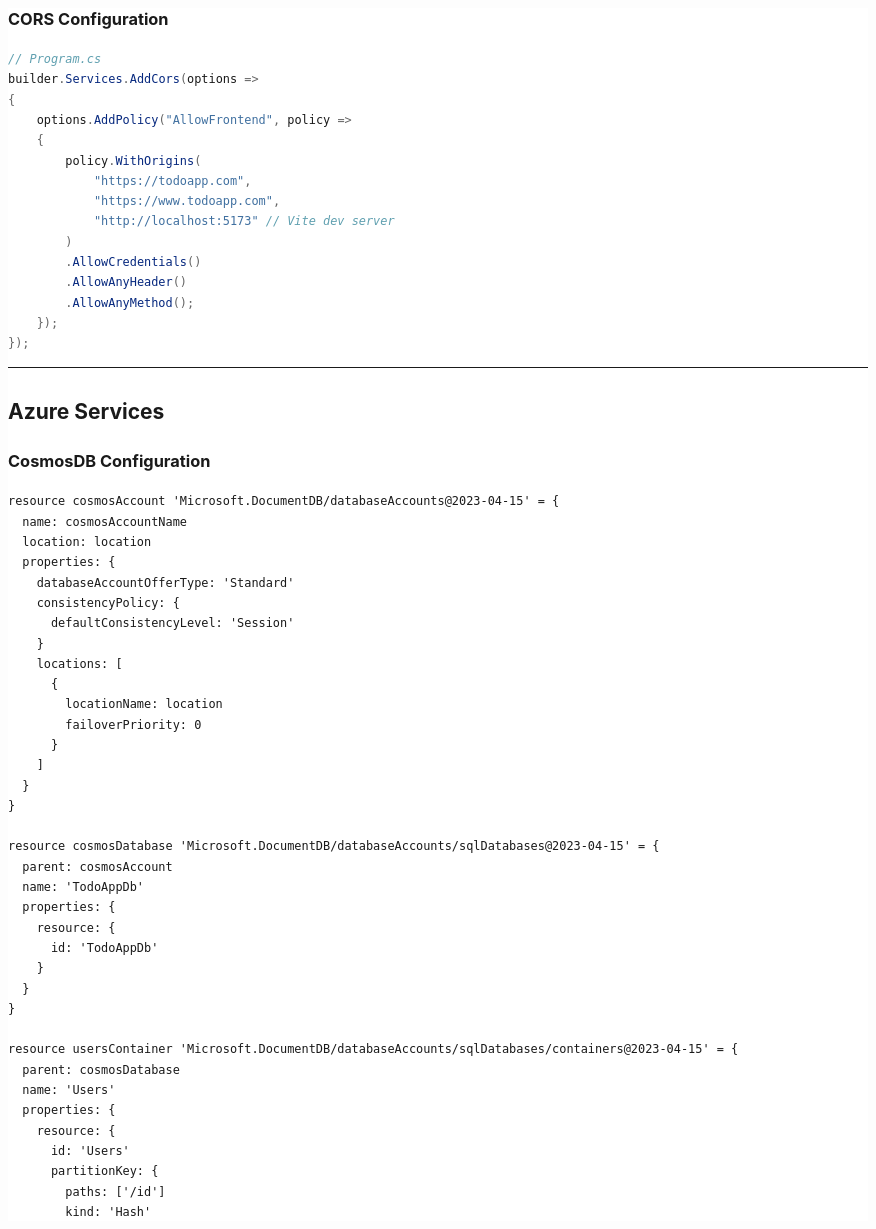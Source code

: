 ### CORS Configuration

```csharp
// Program.cs
builder.Services.AddCors(options =>
{
    options.AddPolicy("AllowFrontend", policy =>
    {
        policy.WithOrigins(
            "https://todoapp.com",
            "https://www.todoapp.com",
            "http://localhost:5173" // Vite dev server
        )
        .AllowCredentials()
        .AllowAnyHeader()
        .AllowAnyMethod();
    });
});
```

---

## Azure Services

### CosmosDB Configuration

```bicep
resource cosmosAccount 'Microsoft.DocumentDB/databaseAccounts@2023-04-15' = {
  name: cosmosAccountName
  location: location
  properties: {
    databaseAccountOfferType: 'Standard'
    consistencyPolicy: {
      defaultConsistencyLevel: 'Session'
    }
    locations: [
      {
        locationName: location
        failoverPriority: 0
      }
    ]
  }
}

resource cosmosDatabase 'Microsoft.DocumentDB/databaseAccounts/sqlDatabases@2023-04-15' = {
  parent: cosmosAccount
  name: 'TodoAppDb'
  properties: {
    resource: {
      id: 'TodoAppDb'
    }
  }
}

resource usersContainer 'Microsoft.DocumentDB/databaseAccounts/sqlDatabases/containers@2023-04-15' = {
  parent: cosmosDatabase
  name: 'Users'
  properties: {
    resource: {
      id: 'Users'
      partitionKey: {
        paths: ['/id']
        kind: 'Hash'
```